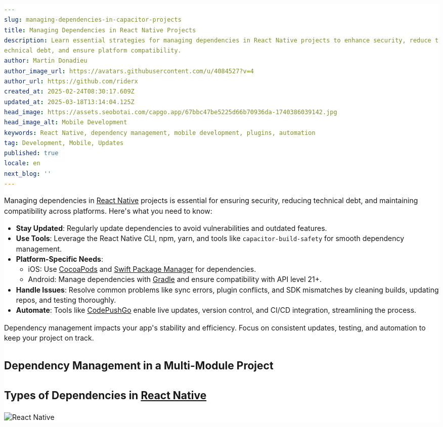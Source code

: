 ```yaml
---
slug: managing-dependencies-in-capacitor-projects
title: Managing Dependencies in React Native Projects
description: Learn essential strategies for managing dependencies in React Native projects to enhance security, reduce technical debt, and ensure platform compatibility.
author: Martin Donadieu
author_image_url: https://avatars.githubusercontent.com/u/4084527?v=4
author_url: https://github.com/riderx
created_at: 2025-02-24T08:30:17.609Z
updated_at: 2025-03-18T13:14:04.125Z
head_image: https://assets.seobotai.com/capgo.app/67bbc47be5225d66b70936da-1740386039142.jpg
head_image_alt: Mobile Development
keywords: React Native, dependency management, mobile development, plugins, automation
tag: Development, Mobile, Updates
published: true
locale: en
next_blog: ''
---
```


Managing dependencies in [React Native](https://capacitorjs.com/) projects is essential for ensuring security, reducing technical debt, and maintaining compatibility across platforms. Here's what you need to know:

-   **Stay Updated**: Regularly update dependencies to avoid vulnerabilities and outdated features.
-   **Use Tools**: Leverage the React Native CLI, npm, yarn, and tools like `capacitor-build-safety` for smooth dependency management.
-   **Platform-Specific Needs**:
    -   iOS: Use [CocoaPods](https://cocoapods.org/) and [Swift Package Manager](https://developer.apple.com/documentation/xcode/swift-packages) for dependencies.
    -   Android: Manage dependencies with [Gradle](https://gradle.org/) and ensure compatibility with API level 21+.
-   **Handle Issues**: Resolve common problems like sync errors, plugin conflicts, and SDK mismatches by cleaning builds, updating repos, and testing thoroughly.
-   **Automate**: Tools like [CodePushGo](https://capgo.app/) enable live updates, version control, and CI/CD integration, streamlining the process.

Dependency management impacts your app's stability and efficiency. Focus on consistent updates, testing, and automation to keep your project on track.

## Dependency Management in a Multi-Module Project

<iframe src="https://www.youtube.com/embed/Z97sl7MrrzE" title="YouTube video player" frameborder="0" allow="accelerometer; autoplay; clipboard-write; encrypted-media; gyroscope; picture-in-picture; web-share" referrerpolicy="strict-origin-when-cross-origin" style="width: 100%; height: 500px;" allowfullscreen></iframe>

## Types of Dependencies in [React Native](https://capacitorjs.com/)

![React Native](https://mars-images.imgix.net/seobot/screenshots/capacitorjs.com-4c1a6a7e452082d30f5bff9840b00b7d-2025-02-24.jpg?auto=compress)
